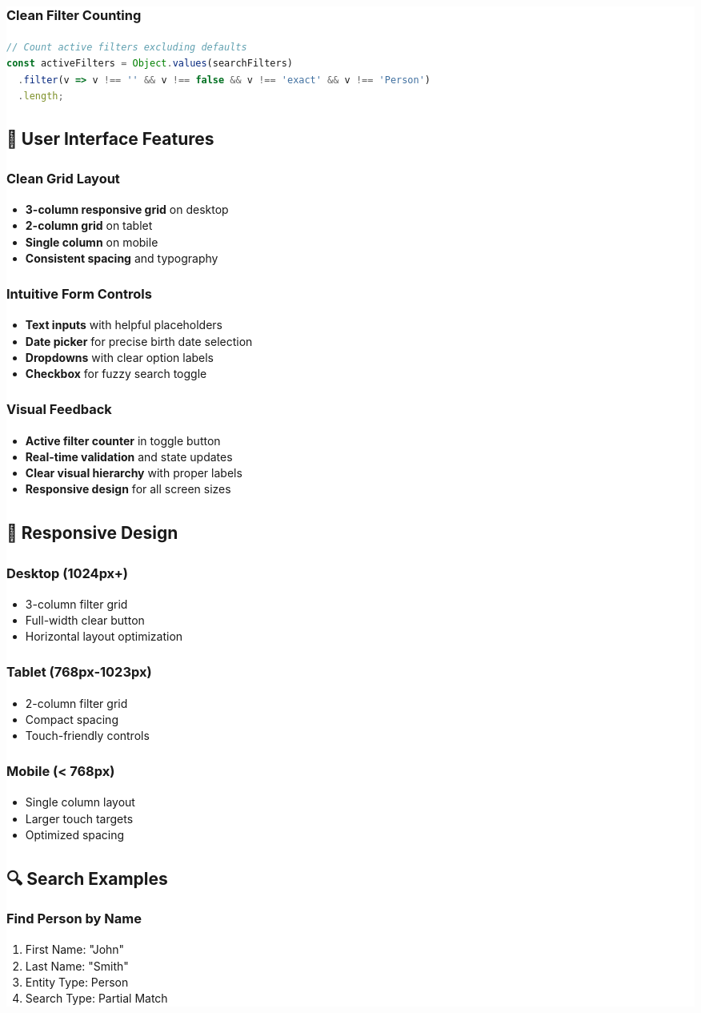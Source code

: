 ### **Clean Filter Counting**
```javascript
// Count active filters excluding defaults
const activeFilters = Object.values(searchFilters)
  .filter(v => v !== '' && v !== false && v !== 'exact' && v !== 'Person')
  .length;
```

## 🎨 **User Interface Features**

### **Clean Grid Layout**
- **3-column responsive grid** on desktop
- **2-column grid** on tablet
- **Single column** on mobile
- **Consistent spacing** and typography

### **Intuitive Form Controls**
- **Text inputs** with helpful placeholders
- **Date picker** for precise birth date selection
- **Dropdowns** with clear option labels
- **Checkbox** for fuzzy search toggle

### **Visual Feedback**
- **Active filter counter** in toggle button
- **Real-time validation** and state updates
- **Clear visual hierarchy** with proper labels
- **Responsive design** for all screen sizes

## 📱 **Responsive Design**

### **Desktop (1024px+)**
- 3-column filter grid
- Full-width clear button
- Horizontal layout optimization

### **Tablet (768px-1023px)**  
- 2-column filter grid
- Compact spacing
- Touch-friendly controls

### **Mobile (< 768px)**
- Single column layout
- Larger touch targets
- Optimized spacing

## 🔍 **Search Examples**

### **Find Person by Name**
1. First Name: "John"
2. Last Name: "Smith" 
3. Entity Type: Person
4. Search Type: Partial Match
